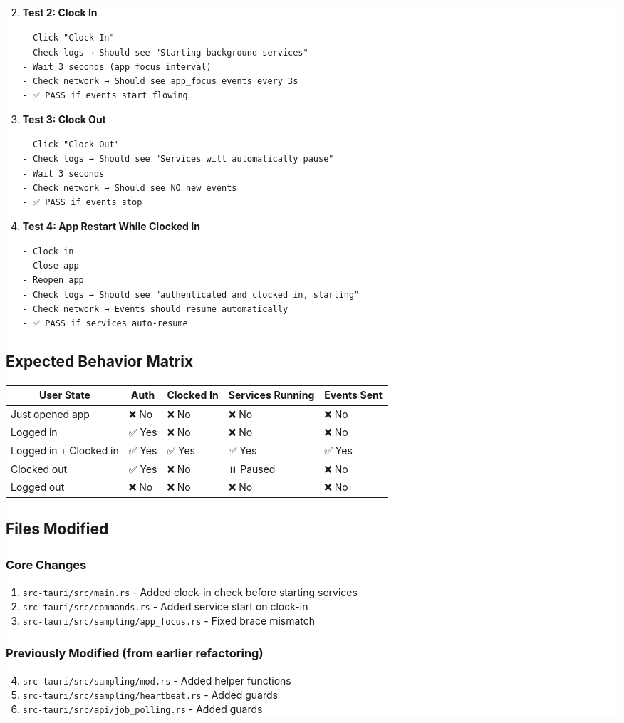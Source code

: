 2. **Test 2: Clock In**
   ```
   - Click "Clock In"
   - Check logs → Should see "Starting background services"
   - Wait 3 seconds (app focus interval)
   - Check network → Should see app_focus events every 3s
   - ✅ PASS if events start flowing
   ```

3. **Test 3: Clock Out**
   ```
   - Click "Clock Out"  
   - Check logs → Should see "Services will automatically pause"
   - Wait 3 seconds
   - Check network → Should see NO new events
   - ✅ PASS if events stop
   ```

4. **Test 4: App Restart While Clocked In**
   ```
   - Clock in
   - Close app
   - Reopen app
   - Check logs → Should see "authenticated and clocked in, starting"
   - Check network → Events should resume automatically
   - ✅ PASS if services auto-resume
   ```

## Expected Behavior Matrix

| User State | Auth | Clocked In | Services Running | Events Sent |
|------------|------|------------|------------------|-------------|
| Just opened app | ❌ No | ❌ No | ❌ No | ❌ No |
| Logged in | ✅ Yes | ❌ No | ❌ No | ❌ No |
| Logged in + Clocked in | ✅ Yes | ✅ Yes | ✅ Yes | ✅ Yes |
| Clocked out | ✅ Yes | ❌ No | ⏸️ Paused | ❌ No |
| Logged out | ❌ No | ❌ No | ❌ No | ❌ No |

## Files Modified

### Core Changes
1. `src-tauri/src/main.rs` - Added clock-in check before starting services
2. `src-tauri/src/commands.rs` - Added service start on clock-in
3. `src-tauri/src/sampling/app_focus.rs` - Fixed brace mismatch

### Previously Modified (from earlier refactoring)
4. `src-tauri/src/sampling/mod.rs` - Added helper functions
5. `src-tauri/src/sampling/heartbeat.rs` - Added guards
6. `src-tauri/src/api/job_polling.rs` - Added guards

